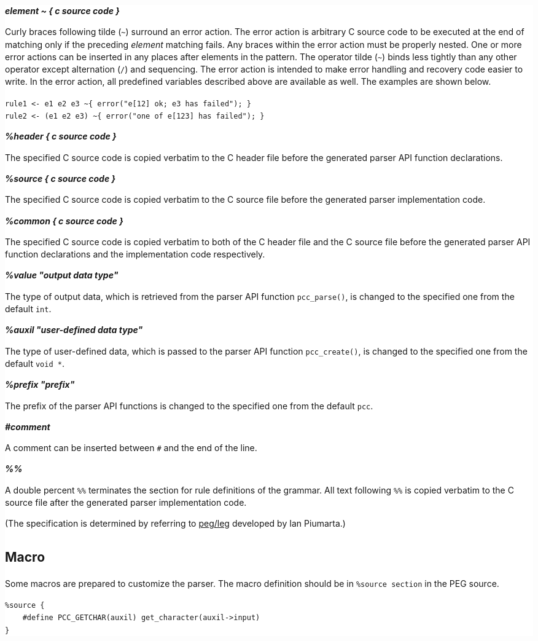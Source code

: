 ***element ~ { c source code }***

Curly braces following tilde (`~`) surround an error action. The error action is arbitrary C source code to be executed at the end of matching only if the preceding *element* matching fails. Any braces within the error action must be properly nested. One or more error actions can be inserted in any places after elements in the pattern. The operator tilde (`~`) binds less tightly than any other operator except alternation (`/`) and sequencing. The error action is intended to make error handling and recovery code easier to write. In the error action, all predefined variables described above are available as well. The examples are shown below.

	rule1 <- e1 e2 e3 ~{ error("e[12] ok; e3 has failed"); }
	rule2 <- (e1 e2 e3) ~{ error("one of e[123] has failed"); }

***%header { c source code }***

The specified C source code is copied verbatim to the C header file before the generated parser API function declarations.

***%source { c source code }***

The specified C source code is copied verbatim to the C source file before the generated parser implementation code.

***%common { c source code }***

The specified C source code is copied verbatim to both of the C header file and the C source file before the generated parser API function declarations and the implementation code respectively.

***%value "output data type"***

The type of output data, which is retrieved from the parser API function `pcc_parse()`, is changed to the specified one from the default `int`.

***%auxil "user-defined data type"***

The type of user-defined data, which is passed to the parser API function `pcc_create()`, is changed to the specified one from the default `void *`.

***%prefix "prefix"***

The prefix of the parser API functions is changed to the specified one from the default `pcc`.

***#comment***

A comment can be inserted between `#` and the end of the line.

***%%***

A double percent `%%` terminates the section for rule definitions of the grammar. All text following `%%` is copied verbatim to the C source file after the generated parser implementation code.

(The specification is determined by referring to [peg/leg](http://piumarta.com/software/peg/) developed by Ian Piumarta.)

Macro
-----

Some macros are prepared to customize the parser. The macro definition should be in `%source section` in the PEG source.

	%source {
	    #define PCC_GETCHAR(auxil) get_character(auxil->input)
	}
